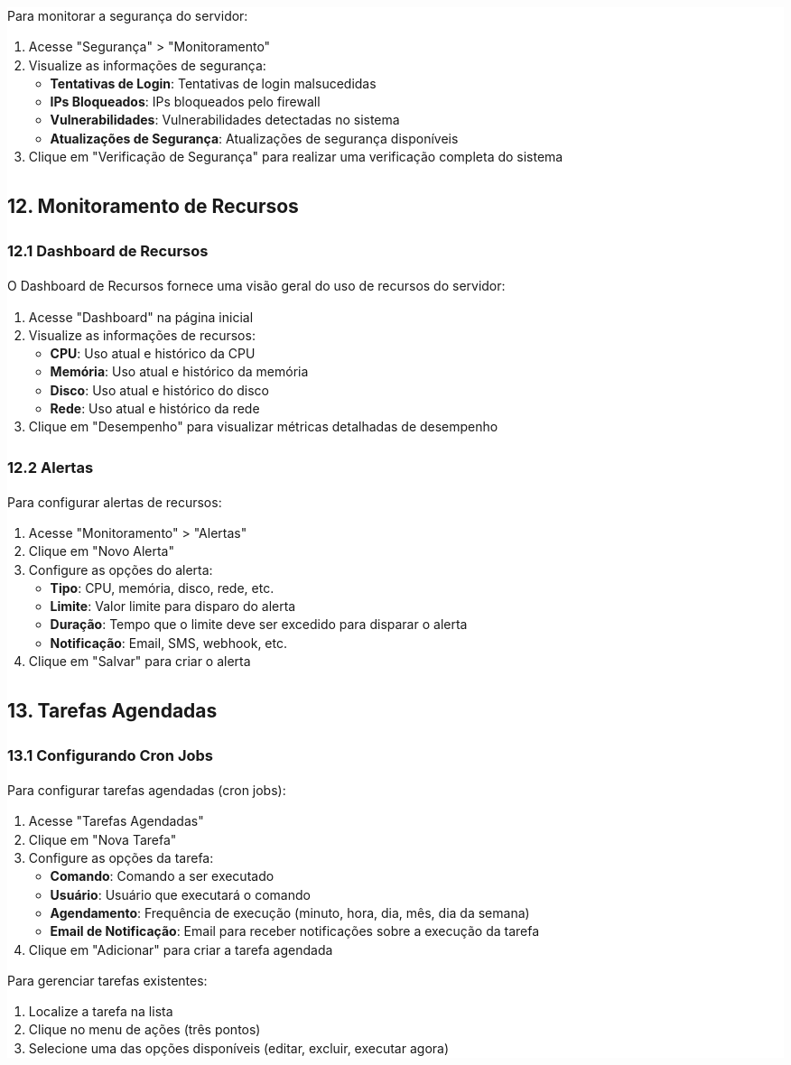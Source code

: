 Para monitorar a segurança do servidor:

1. Acesse "Segurança" > "Monitoramento"
2. Visualize as informações de segurança:
   - **Tentativas de Login**: Tentativas de login malsucedidas
   - **IPs Bloqueados**: IPs bloqueados pelo firewall
   - **Vulnerabilidades**: Vulnerabilidades detectadas no sistema
   - **Atualizações de Segurança**: Atualizações de segurança disponíveis
3. Clique em "Verificação de Segurança" para realizar uma verificação completa do sistema

## 12. Monitoramento de Recursos

### 12.1 Dashboard de Recursos

O Dashboard de Recursos fornece uma visão geral do uso de recursos do servidor:

1. Acesse "Dashboard" na página inicial
2. Visualize as informações de recursos:
   - **CPU**: Uso atual e histórico da CPU
   - **Memória**: Uso atual e histórico da memória
   - **Disco**: Uso atual e histórico do disco
   - **Rede**: Uso atual e histórico da rede
3. Clique em "Desempenho" para visualizar métricas detalhadas de desempenho

### 12.2 Alertas

Para configurar alertas de recursos:

1. Acesse "Monitoramento" > "Alertas"
2. Clique em "Novo Alerta"
3. Configure as opções do alerta:
   - **Tipo**: CPU, memória, disco, rede, etc.
   - **Limite**: Valor limite para disparo do alerta
   - **Duração**: Tempo que o limite deve ser excedido para disparar o alerta
   - **Notificação**: Email, SMS, webhook, etc.
4. Clique em "Salvar" para criar o alerta

## 13. Tarefas Agendadas

### 13.1 Configurando Cron Jobs

Para configurar tarefas agendadas (cron jobs):

1. Acesse "Tarefas Agendadas"
2. Clique em "Nova Tarefa"
3. Configure as opções da tarefa:
   - **Comando**: Comando a ser executado
   - **Usuário**: Usuário que executará o comando
   - **Agendamento**: Frequência de execução (minuto, hora, dia, mês, dia da semana)
   - **Email de Notificação**: Email para receber notificações sobre a execução da tarefa
4. Clique em "Adicionar" para criar a tarefa agendada

Para gerenciar tarefas existentes:
1. Localize a tarefa na lista
2. Clique no menu de ações (três pontos)
3. Selecione uma das opções disponíveis (editar, excluir, executar agora)
